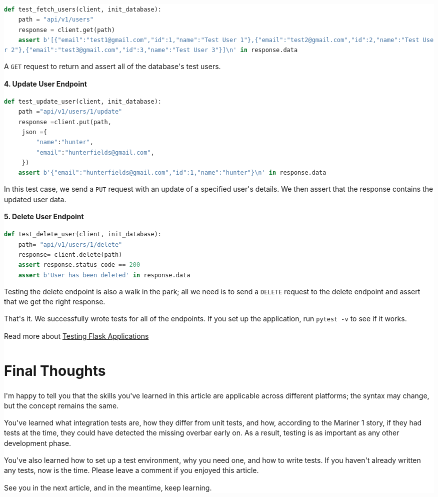 ```Python
def test_fetch_users(client, init_database):
    path = "api/v1/users"
    response = client.get(path)
    assert b'[{"email":"test1@gmail.com","id":1,"name":"Test User 1"},{"email":"test2@gmail.com","id":2,"name":"Test User 2"},{"email":"test3@gmail.com","id":3,"name":"Test User 3"}]\n' in response.data
```

A `GET` request to return and assert all of the database's test users.

**4. Update User Endpoint**

```Python
def test_update_user(client, init_database):
    path ="api/v1/users/1/update"
    response =client.put(path,
     json ={
         "name":"hunter",
         "email":"hunterfields@gmail.com",
     })
    assert b'{"email":"hunterfields@gmail.com","id":1,"name":"hunter"}\n' in response.data
```

In this test case, we send a `PUT` request with an update of a specified user's details.
We then assert that the response contains the updated user data.

**5. Delete User Endpoint**

```Python
def test_delete_user(client, init_database):
    path= "api/v1/users/1/delete"
    response= client.delete(path)
    assert response.status_code == 200
    assert b'User has been deleted' in response.data
```

Testing the delete endpoint is also a walk in the park; all we need is to send a `DELETE` request
to the delete endpoint and assert that we get the right response.

That's it. We successfully wrote tests for all of the endpoints. If you set up the application, run `pytest -v` to see if it works.

Read more about [Testing Flask Applications](https://flask.palletsprojects.com/en/2.1.x/testing/#fixtures)

# Final Thoughts

I'm happy to tell you that the skills you've learned in this article are applicable across different platforms; the syntax may change, but the concept remains the same.

You've learned what integration tests are, how they differ from unit tests, and how, according to the Mariner 1 story, if they had tests at the time, they could have detected the missing overbar early on. As a result, testing is as important as any other development phase.

You've also learned how to set up a test environment, why you need one, and how to write tests. If you haven't already written any tests, now is the time.
Please leave a comment if you enjoyed this article.

See you in the next article, and in the meantime, keep learning.
